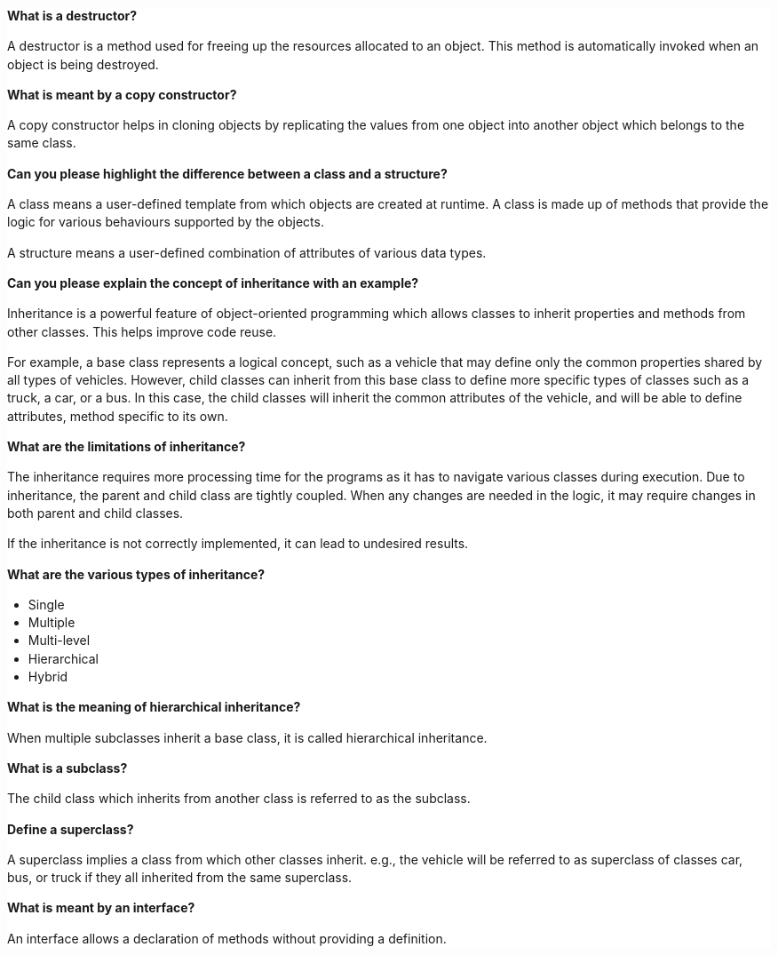 **What is a destructor?**

A destructor is a method used for freeing up the resources allocated to an object. This method is automatically invoked when an object is being destroyed.

**What is meant by a copy constructor?**

A copy constructor helps in cloning objects by replicating the values from one object into another object which belongs to the same class.

**Can you please highlight the difference between a class and a structure?**

A class means a user-defined template from which objects are created at runtime. A class is made up of methods that provide the logic for various behaviours supported by the objects.

A structure means a user-defined combination of attributes of various data types.

**Can you please explain the concept of inheritance with an example?**

Inheritance is a powerful feature of object-oriented programming which allows classes to inherit properties and methods from other classes. This helps improve code reuse.

For example, a base class represents a logical concept, such as a vehicle that may define only the common properties shared by all types of vehicles. However, child classes can inherit from this base class to define more specific types of classes such as a truck, a car, or a bus. In this case, the child classes will inherit the common attributes of the vehicle, and will be able to define attributes, method specific to its own.

**What are the limitations of inheritance?**

The inheritance requires more processing time for the programs as it has to navigate various classes during execution. Due to inheritance, the parent and child class are tightly coupled. When any changes are needed in the logic, it may require changes in both parent and child classes.

If the inheritance is not correctly implemented, it can lead to undesired results.

**What are the various types of inheritance?**

- Single
- Multiple
- Multi-level
- Hierarchical
- Hybrid

**What is the meaning of hierarchical inheritance?**

When multiple subclasses inherit a base class, it is called hierarchical inheritance.

**What is a subclass?**

The child class which inherits from another class is referred to as the subclass.

**Define a superclass?**

A superclass implies a class from which other classes inherit. e.g., the vehicle will be referred to as superclass of classes car, bus, or truck if they all inherited from the same superclass.

**What is meant by an interface?**

An interface allows a declaration of methods without providing a definition.
